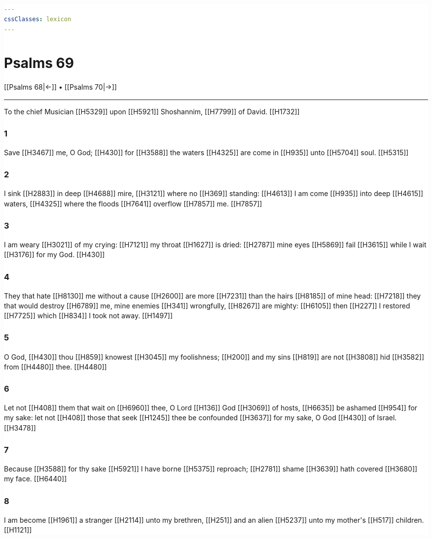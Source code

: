 ```yaml
---
cssClasses: lexicon
---
```

# Psalms 69

[[Psalms 68|←]] • [[Psalms 70|→]]

---

To the chief Musician [[H5329]] upon [[H5921]] Shoshannim, [[H7799]] of David. [[H1732]]

### 1
Save [[H3467]] me, O God; [[H430]] for [[H3588]] the waters [[H4325]] are come in [[H935]] unto [[H5704]] soul. [[H5315]]

### 2
I sink [[H2883]] in deep [[H4688]] mire, [[H3121]] where no [[H369]] standing: [[H4613]] I am come [[H935]] into deep [[H4615]] waters, [[H4325]] where the floods [[H7641]] overflow [[H7857]] me. [[H7857]]

### 3
I am weary [[H3021]] of my crying: [[H7121]] my throat [[H1627]] is dried: [[H2787]] mine eyes [[H5869]] fail [[H3615]] while I wait [[H3176]] for my God. [[H430]]

### 4
They that hate [[H8130]] me without a cause [[H2600]] are more [[H7231]] than the hairs [[H8185]] of mine head: [[H7218]] they that would destroy [[H6789]] me, mine enemies [[H341]] wrongfully, [[H8267]] are mighty: [[H6105]] then [[H227]] I restored [[H7725]] which [[H834]] I took not away. [[H1497]]

### 5
O God, [[H430]] thou [[H859]] knowest [[H3045]] my foolishness; [[H200]] and my sins [[H819]] are not [[H3808]] hid [[H3582]] from [[H4480]] thee. [[H4480]]

### 6
Let not [[H408]] them that wait on [[H6960]] thee, O Lord [[H136]] God [[H3069]] of hosts, [[H6635]] be ashamed [[H954]] for my sake: let not [[H408]] those that seek [[H1245]] thee be confounded [[H3637]] for my sake, O God [[H430]] of Israel. [[H3478]]

### 7
Because [[H3588]] for thy sake [[H5921]] I have borne [[H5375]] reproach; [[H2781]] shame [[H3639]] hath covered [[H3680]] my face. [[H6440]]

### 8
I am become [[H1961]] a stranger [[H2114]] unto my brethren, [[H251]] and an alien [[H5237]] unto my mother's [[H517]] children. [[H1121]]
